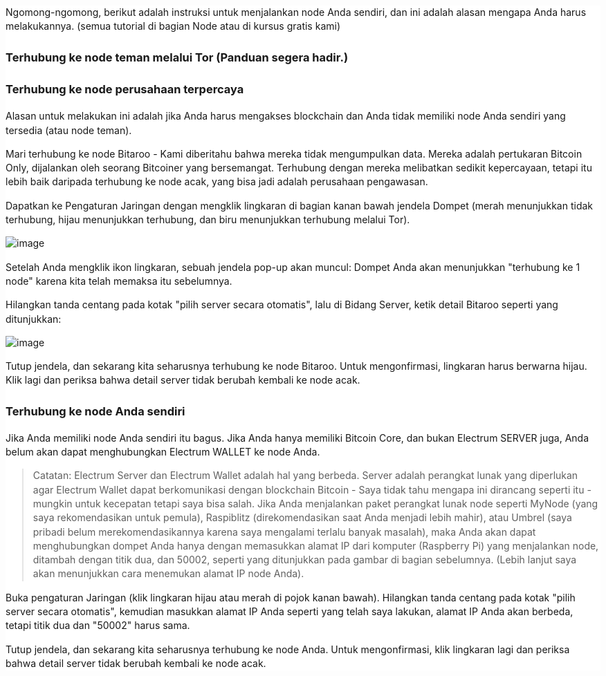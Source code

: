 Ngomong-ngomong, berikut adalah instruksi untuk menjalankan node Anda sendiri, dan ini adalah alasan mengapa Anda harus melakukannya. (semua tutorial di bagian Node atau di kursus gratis kami)

### Terhubung ke node teman melalui Tor (Panduan segera hadir.)

### Terhubung ke node perusahaan terpercaya

Alasan untuk melakukan ini adalah jika Anda harus mengakses blockchain dan Anda tidak memiliki node Anda sendiri yang tersedia (atau node teman).

Mari terhubung ke node Bitaroo - Kami diberitahu bahwa mereka tidak mengumpulkan data. Mereka adalah pertukaran Bitcoin Only, dijalankan oleh seorang Bitcoiner yang bersemangat. Terhubung dengan mereka melibatkan sedikit kepercayaan, tetapi itu lebih baik daripada terhubung ke node acak, yang bisa jadi adalah perusahaan pengawasan.

Dapatkan ke Pengaturan Jaringan dengan mengklik lingkaran di bagian kanan bawah jendela Dompet (merah menunjukkan tidak terhubung, hijau menunjukkan terhubung, dan biru menunjukkan terhubung melalui Tor).

![image](assets/16.webp)

Setelah Anda mengklik ikon lingkaran, sebuah jendela pop-up akan muncul: Dompet Anda akan menunjukkan "terhubung ke 1 node" karena kita telah memaksa itu sebelumnya.

Hilangkan tanda centang pada kotak "pilih server secara otomatis", lalu di Bidang Server, ketik detail Bitaroo seperti yang ditunjukkan:

![image](assets/17.webp)

Tutup jendela, dan sekarang kita seharusnya terhubung ke node Bitaroo. Untuk mengonfirmasi, lingkaran harus berwarna hijau. Klik lagi dan periksa bahwa detail server tidak berubah kembali ke node acak.

### Terhubung ke node Anda sendiri

Jika Anda memiliki node Anda sendiri itu bagus. Jika Anda hanya memiliki Bitcoin Core, dan bukan Electrum SERVER juga, Anda belum akan dapat menghubungkan Electrum WALLET ke node Anda.

> Catatan: Electrum Server dan Electrum Wallet adalah hal yang berbeda. Server adalah perangkat lunak yang diperlukan agar Electrum Wallet dapat berkomunikasi dengan blockchain Bitcoin - Saya tidak tahu mengapa ini dirancang seperti itu - mungkin untuk kecepatan tetapi saya bisa salah.
Jika Anda menjalankan paket perangkat lunak node seperti MyNode (yang saya rekomendasikan untuk pemula), Raspiblitz (direkomendasikan saat Anda menjadi lebih mahir), atau Umbrel (saya pribadi belum merekomendasikannya karena saya mengalami terlalu banyak masalah), maka Anda akan dapat menghubungkan dompet Anda hanya dengan memasukkan alamat IP dari komputer (Raspberry Pi) yang menjalankan node, ditambah dengan titik dua, dan 50002, seperti yang ditunjukkan pada gambar di bagian sebelumnya. (Lebih lanjut saya akan menunjukkan cara menemukan alamat IP node Anda).

Buka pengaturan Jaringan (klik lingkaran hijau atau merah di pojok kanan bawah). Hilangkan tanda centang pada kotak "pilih server secara otomatis", kemudian masukkan alamat IP Anda seperti yang telah saya lakukan, alamat IP Anda akan berbeda, tetapi titik dua dan "50002" harus sama.

Tutup jendela, dan sekarang kita seharusnya terhubung ke node Anda. Untuk mengonfirmasi, klik lingkaran lagi dan periksa bahwa detail server tidak berubah kembali ke node acak.
